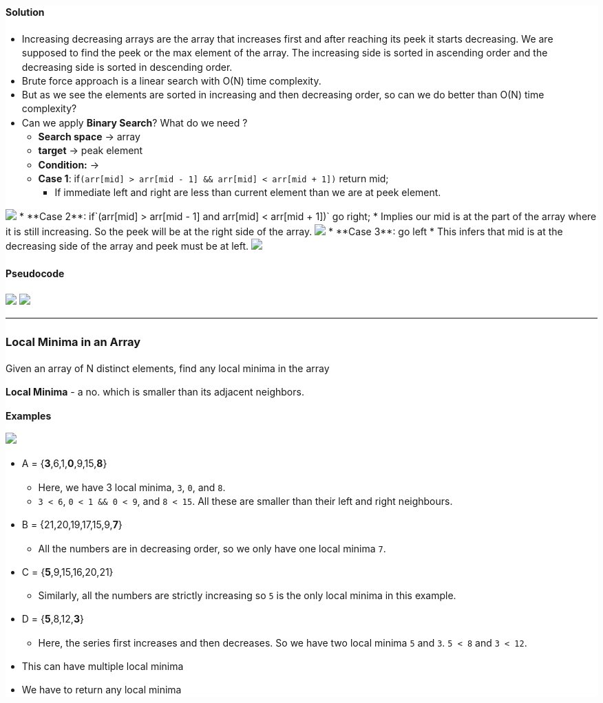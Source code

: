#### Solution
* Increasing decreasing arrays are the array that increases first and after reaching its peek it starts decreasing. We are supposed to find the peek or the max element of the array. The increasing side is sorted in ascending order and the decreasing side is sorted in descending order.
* Brute force approach is a linear search with O(N) time complexity.
* But as we see the elements are sorted in increasing and then decreasing order, so can we do better than O(N) time complexity?
* Can we apply **Binary Search**? What do we need ?
    * **Search space** -> array
    * **target** -> peak element
    * **Condition:** ->
    * **Case 1**: if`(arr[mid] > arr[mid - 1] && arr[mid] < arr[mid + 1])` return mid; 
        * If immediate left and right are less than current element than we are at peek element.
<img src="https://d2beiqkhq929f0.cloudfront.net/public_assets/assets/000/051/937/original/upload_9205cf3e62ccb5ba73b400184b99aa6f.png?1696273860" width="500"/>
    * **Case 2**: if`(arr[mid] > arr[mid - 1] and arr[mid] < arr[mid + 1])` go right;
        * Implies our mid is at the part of the array where it is still increasing. So the peek will be at the right side of the array.
<img src="https://d2beiqkhq929f0.cloudfront.net/public_assets/assets/000/051/938/original/upload_96ec793a723414c54eb5e677d907a358.png?1696274049" width="600"/>
    * **Case 3**: go left 
    * This infers that mid is at the decreasing side of the array and peek must be at left.
<img src="https://d2beiqkhq929f0.cloudfront.net/public_assets/assets/000/051/939/original/upload_1722e687ab9c054bdc01a48ccb0e3d31.png?1696274076" width="600"/>

#### Pseudocode
<img src="https://d2beiqkhq929f0.cloudfront.net/public_assets/assets/000/055/884/original/Screenshot_2023-11-04_at_5.16.33_PM.png?1699098413" width=600 />
<img src="https://d2beiqkhq929f0.cloudfront.net/public_assets/assets/000/055/885/original/Screenshot_2023-11-04_at_5.16.45_PM.png?1699098432" width=700 />


---
### Local Minima in an Array

Given an array of N distinct elements, find any local minima in the array

**Local Minima** - a no. which is smaller than its adjacent neighbors.

**Examples**

<img src="https://d2beiqkhq929f0.cloudfront.net/public_assets/assets/000/051/941/original/upload_964229b29d6489e936e31ff80703df2d.png?1696274200" width="500"/>



* A = {**3**,6,1,**0**,9,15,**8**}
    * Here, we have 3 local minima, `3`, `0`, and `8`. 
    * `3 < 6`, `0 < 1 && 0 < 9`, and `8 < 15`. All these are smaller than their left and right neighbours.
    
* B = {21,20,19,17,15,9,**7**}
    * All the numbers are in decreasing order, so we only have one local minima `7`.
* C = {**5**,9,15,16,20,21}
    * Similarly, all the numbers are strictly increasing so `5` is the only local minima in this example.
* D = {**5**,8,12,**3**}
    * Here, the series first increases and then decreases. So we have two local minima `5` and `3`. `5 < 8` and `3 < 12`.
* This can have multiple local minima
* We have to return any local minima
